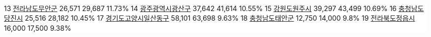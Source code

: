   <tr class="item">
    <td>13</td>
    <td><a href="/apt/전라남도무안군">전라남도무안군</a></td>
    <td>26,571</td>
    <td>29,687</td>
    <td>11.73%</td>
  </tr>

  <tr class="item">
    <td>14</td>
    <td><a href="/apt/광주광역시광산구">광주광역시광산구</a></td>
    <td>37,642</td>
    <td>41,614</td>
    <td>10.55%</td>
  </tr>

  <tr class="item">
    <td>15</td>
    <td><a href="/apt/강원도원주시">강원도원주시</a></td>
    <td>39,297</td>
    <td>43,499</td>
    <td>10.69%</td>
  </tr>

  <tr class="item">
    <td>16</td>
    <td><a href="/apt/충청남도당진시">충청남도당진시</a></td>
    <td>25,516</td>
    <td>28,182</td>
    <td>10.45%</td>
  </tr>

  <tr class="item">
    <td>17</td>
    <td><a href="/apt/경기도고양시일산동구">경기도고양시일산동구</a></td>
    <td>58,101</td>
    <td>63,698</td>
    <td>9.63%</td>
  </tr>

  <tr class="item">
    <td>18</td>
    <td><a href="/apt/충청남도태안군">충청남도태안군</a></td>
    <td>12,750</td>
    <td>14,000</td>
    <td>9.8%</td>
  </tr>

  <tr class="item">
    <td>19</td>
    <td><a href="/apt/전라북도정읍시">전라북도정읍시</a></td>
    <td>16,000</td>
    <td>17,500</td>
    <td>9.38%</td>
  </tr>
